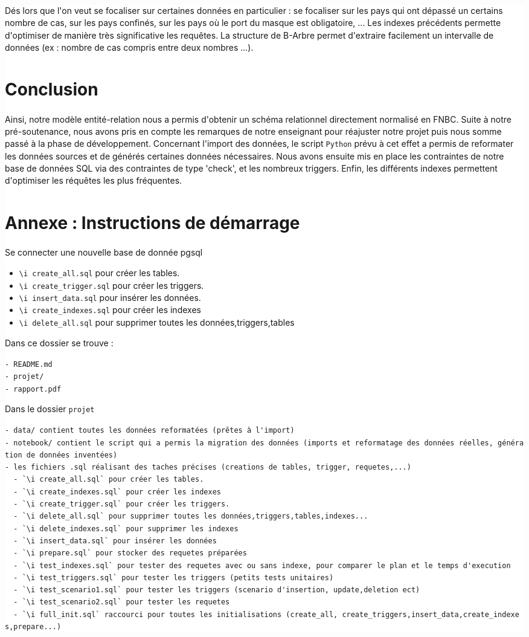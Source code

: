 Dés lors que l'on veut se focaliser sur certaines données en particulier : se focaliser sur les pays qui ont dépassé un certains nombre de cas, sur les pays confinés, sur les pays où le port du masque est obligatoire, ... Les indexes précédents permette d'optimiser de manière très significative les requêtes.
La structure de B-Arbre permet d'extraire facilement un intervalle de données (ex : nombre de cas compris entre deux nombres ...).

# Conclusion

Ainsi, notre modèle entité-relation nous a permis d'obtenir un schéma relationnel directement normalisé en FNBC. Suite à notre pré-soutenance, nous avons pris en compte les remarques de notre enseignant pour réajuster notre projet puis nous somme passé à la phase de développement. Concernant l'import des données, le script `Python` prévu à cet effet a permis de reformater les données sources et de générés certaines données nécessaires. Nous avons ensuite mis en place les contraintes de notre base de données SQL via des contraintes de type 'check', et les nombreux triggers. Enfin, les différents indexes permettent d'optimiser les réquêtes les plus fréquentes.



# Annexe : Instructions de démarrage  

Se connecter une nouvelle base de donnée pgsql
- `\i create_all.sql` pour créer les tables.
- `\i create_trigger.sql` pour créer les triggers.
- `\i insert_data.sql` pour insérer les données.
- `\i create_indexes.sql` pour créer les indexes
- `\i delete_all.sql` pour supprimer toutes les données,triggers,tables

Dans ce dossier se trouve :
```
- README.md
- projet/
- rapport.pdf
```
Dans le dossier `projet`
```
- data/ contient toutes les données reformatées (prêtes à l'import)
- notebook/ contient le script qui a permis la migration des données (imports et reformatage des données réelles, génération de données inventées)
- les fichiers .sql réalisant des taches précises (creations de tables, trigger, requetes,...)
  - `\i create_all.sql` pour créer les tables.
  - `\i create_indexes.sql` pour créer les indexes
  - `\i create_trigger.sql` pour créer les triggers.
  - `\i delete_all.sql` pour supprimer toutes les données,triggers,tables,indexes...
  - `\i delete_indexes.sql` pour supprimer les indexes
  - `\i insert_data.sql` pour insérer les données
  - `\i prepare.sql` pour stocker des requetes préparées
  - `\i test_indexes.sql` pour tester des requetes avec ou sans indexe, pour comparer le plan et le temps d'execution
  - `\i test_triggers.sql` pour tester les triggers (petits tests unitaires)
  - `\i test_scenario1.sql` pour tester les triggers (scenario d'insertion, update,deletion ect)
  - `\i test_scenario2.sql` pour tester les requetes
  - `\i full_init.sql` raccourci pour toutes les initialisations (create_all, create_triggers,insert_data,create_indexes,prepare...)

```
